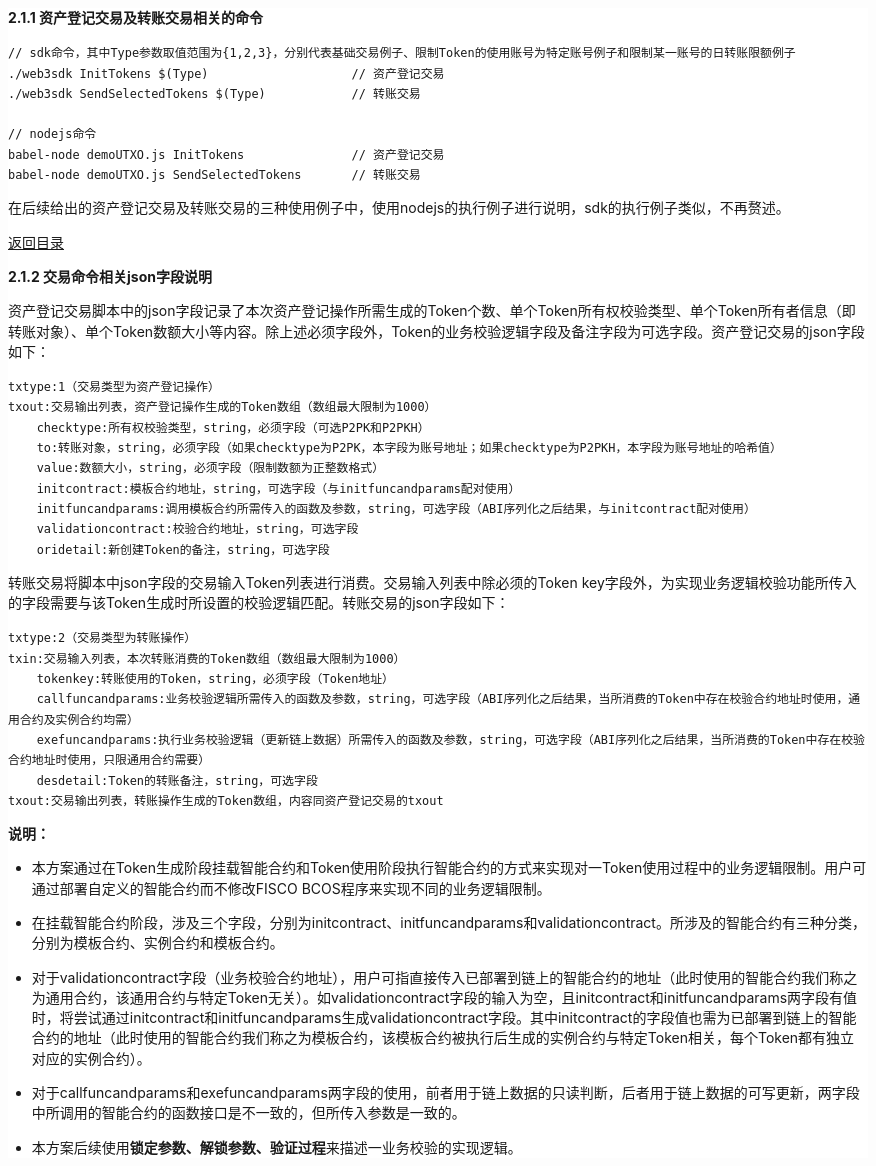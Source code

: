 **2.1.1 资产登记交易及转账交易相关的命令**

	// sdk命令，其中Type参数取值范围为{1,2,3}，分别代表基础交易例子、限制Token的使用账号为特定账号例子和限制某一账号的日转账限额例子
	./web3sdk InitTokens $(Type)                    // 资产登记交易
	./web3sdk SendSelectedTokens $(Type)            // 转账交易

	// nodejs命令
	babel-node demoUTXO.js InitTokens               // 资产登记交易
	babel-node demoUTXO.js SendSelectedTokens       // 转账交易

在后续给出的资产登记交易及转账交易的三种使用例子中，使用nodejs的执行例子进行说明，sdk的执行例子类似，不再赘述。

[返回目录](#目录)

**2.1.2 交易命令相关json字段说明**

资产登记交易脚本中的json字段记录了本次资产登记操作所需生成的Token个数、单个Token所有权校验类型、单个Token所有者信息（即转账对象）、单个Token数额大小等内容。除上述必须字段外，Token的业务校验逻辑字段及备注字段为可选字段。资产登记交易的json字段如下：

	txtype:1（交易类型为资产登记操作）
	txout:交易输出列表，资产登记操作生成的Token数组（数组最大限制为1000）
		checktype:所有权校验类型，string，必须字段（可选P2PK和P2PKH）
		to:转账对象，string，必须字段（如果checktype为P2PK，本字段为账号地址；如果checktype为P2PKH，本字段为账号地址的哈希值）
		value:数额大小，string，必须字段（限制数额为正整数格式）
		initcontract:模板合约地址，string，可选字段（与initfuncandparams配对使用）
		initfuncandparams:调用模板合约所需传入的函数及参数，string，可选字段（ABI序列化之后结果，与initcontract配对使用）
		validationcontract:校验合约地址，string，可选字段
		oridetail:新创建Token的备注，string，可选字段

转账交易将脚本中json字段的交易输入Token列表进行消费。交易输入列表中除必须的Token key字段外，为实现业务逻辑校验功能所传入的字段需要与该Token生成时所设置的校验逻辑匹配。转账交易的json字段如下：

	txtype:2（交易类型为转账操作）
	txin:交易输入列表，本次转账消费的Token数组（数组最大限制为1000）
		tokenkey:转账使用的Token，string，必须字段（Token地址）
		callfuncandparams:业务校验逻辑所需传入的函数及参数，string，可选字段（ABI序列化之后结果，当所消费的Token中存在校验合约地址时使用，通用合约及实例合约均需）
		exefuncandparams:执行业务校验逻辑（更新链上数据）所需传入的函数及参数，string，可选字段（ABI序列化之后结果，当所消费的Token中存在校验合约地址时使用，只限通用合约需要）
		desdetail:Token的转账备注，string，可选字段
	txout:交易输出列表，转账操作生成的Token数组，内容同资产登记交易的txout


**说明：**

- 本方案通过在Token生成阶段挂载智能合约和Token使用阶段执行智能合约的方式来实现对一Token使用过程中的业务逻辑限制。用户可通过部署自定义的智能合约而不修改FISCO BCOS程序来实现不同的业务逻辑限制。

- 在挂载智能合约阶段，涉及三个字段，分别为initcontract、initfuncandparams和validationcontract。所涉及的智能合约有三种分类，分别为模板合约、实例合约和模板合约。

- 对于validationcontract字段（业务校验合约地址），用户可指直接传入已部署到链上的智能合约的地址（此时使用的智能合约我们称之为通用合约，该通用合约与特定Token无关）。如validationcontract字段的输入为空，且initcontract和initfuncandparams两字段有值时，将尝试通过initcontract和initfuncandparams生成validationcontract字段。其中initcontract的字段值也需为已部署到链上的智能合约的地址（此时使用的智能合约我们称之为模板合约，该模板合约被执行后生成的实例合约与特定Token相关，每个Token都有独立对应的实例合约）。

- 对于callfuncandparams和exefuncandparams两字段的使用，前者用于链上数据的只读判断，后者用于链上数据的可写更新，两字段中所调用的智能合约的函数接口是不一致的，但所传入参数是一致的。

- 本方案后续使用**锁定参数、解锁参数、验证过程**来描述一业务校验的实现逻辑。
